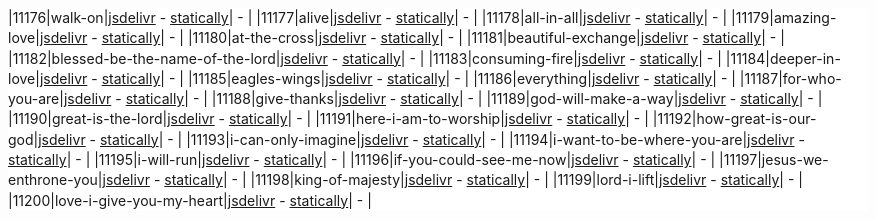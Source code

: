 |11176|walk-on|[jsdelivr](https://cdn.jsdelivr.net/gh/dbchord/c3-1-3/10001-15000/11001-11500/walk-on.webp) - [statically](https://cdn.statically.io/gh/dbchord/c3-1-3/i/10001-15000/11001-11500/walk-on.webp)| - |
|11177|alive|[jsdelivr](https://cdn.jsdelivr.net/gh/dbchord/c3-1-3/10001-15000/11001-11500/alive.webp) - [statically](https://cdn.statically.io/gh/dbchord/c3-1-3/i/10001-15000/11001-11500/alive.webp)| - |
|11178|all-in-all|[jsdelivr](https://cdn.jsdelivr.net/gh/dbchord/c3-1-3/10001-15000/11001-11500/all-in-all.webp) - [statically](https://cdn.statically.io/gh/dbchord/c3-1-3/i/10001-15000/11001-11500/all-in-all.webp)| - |
|11179|amazing-love|[jsdelivr](https://cdn.jsdelivr.net/gh/dbchord/c3-1-3/10001-15000/11001-11500/amazing-love.webp) - [statically](https://cdn.statically.io/gh/dbchord/c3-1-3/i/10001-15000/11001-11500/amazing-love.webp)| - |
|11180|at-the-cross|[jsdelivr](https://cdn.jsdelivr.net/gh/dbchord/c3-1-3/10001-15000/11001-11500/at-the-cross.webp) - [statically](https://cdn.statically.io/gh/dbchord/c3-1-3/i/10001-15000/11001-11500/at-the-cross.webp)| - |
|11181|beautiful-exchange|[jsdelivr](https://cdn.jsdelivr.net/gh/dbchord/c3-1-3/10001-15000/11001-11500/beautiful-exchange.webp) - [statically](https://cdn.statically.io/gh/dbchord/c3-1-3/i/10001-15000/11001-11500/beautiful-exchange.webp)| - |
|11182|blessed-be-the-name-of-the-lord|[jsdelivr](https://cdn.jsdelivr.net/gh/dbchord/c3-1-3/10001-15000/11001-11500/blessed-be-the-name-of-the-lord.webp) - [statically](https://cdn.statically.io/gh/dbchord/c3-1-3/i/10001-15000/11001-11500/blessed-be-the-name-of-the-lord.webp)| - |
|11183|consuming-fire|[jsdelivr](https://cdn.jsdelivr.net/gh/dbchord/c3-1-3/10001-15000/11001-11500/consuming-fire.webp) - [statically](https://cdn.statically.io/gh/dbchord/c3-1-3/i/10001-15000/11001-11500/consuming-fire.webp)| - |
|11184|deeper-in-love|[jsdelivr](https://cdn.jsdelivr.net/gh/dbchord/c3-1-3/10001-15000/11001-11500/deeper-in-love.webp) - [statically](https://cdn.statically.io/gh/dbchord/c3-1-3/i/10001-15000/11001-11500/deeper-in-love.webp)| - |
|11185|eagles-wings|[jsdelivr](https://cdn.jsdelivr.net/gh/dbchord/c3-1-3/10001-15000/11001-11500/eagles-wings.webp) - [statically](https://cdn.statically.io/gh/dbchord/c3-1-3/i/10001-15000/11001-11500/eagles-wings.webp)| - |
|11186|everything|[jsdelivr](https://cdn.jsdelivr.net/gh/dbchord/c3-1-3/10001-15000/11001-11500/everything.webp) - [statically](https://cdn.statically.io/gh/dbchord/c3-1-3/i/10001-15000/11001-11500/everything.webp)| - |
|11187|for-who-you-are|[jsdelivr](https://cdn.jsdelivr.net/gh/dbchord/c3-1-3/10001-15000/11001-11500/for-who-you-are.webp) - [statically](https://cdn.statically.io/gh/dbchord/c3-1-3/i/10001-15000/11001-11500/for-who-you-are.webp)| - |
|11188|give-thanks|[jsdelivr](https://cdn.jsdelivr.net/gh/dbchord/c3-1-3/10001-15000/11001-11500/give-thanks.webp) - [statically](https://cdn.statically.io/gh/dbchord/c3-1-3/i/10001-15000/11001-11500/give-thanks.webp)| - |
|11189|god-will-make-a-way|[jsdelivr](https://cdn.jsdelivr.net/gh/dbchord/c3-1-3/10001-15000/11001-11500/god-will-make-a-way.webp) - [statically](https://cdn.statically.io/gh/dbchord/c3-1-3/i/10001-15000/11001-11500/god-will-make-a-way.webp)| - |
|11190|great-is-the-lord|[jsdelivr](https://cdn.jsdelivr.net/gh/dbchord/c3-1-3/10001-15000/11001-11500/great-is-the-lord.webp) - [statically](https://cdn.statically.io/gh/dbchord/c3-1-3/i/10001-15000/11001-11500/great-is-the-lord.webp)| - |
|11191|here-i-am-to-worship|[jsdelivr](https://cdn.jsdelivr.net/gh/dbchord/c3-1-3/10001-15000/11001-11500/here-i-am-to-worship.webp) - [statically](https://cdn.statically.io/gh/dbchord/c3-1-3/i/10001-15000/11001-11500/here-i-am-to-worship.webp)| - |
|11192|how-great-is-our-god|[jsdelivr](https://cdn.jsdelivr.net/gh/dbchord/c3-1-3/10001-15000/11001-11500/how-great-is-our-god.webp) - [statically](https://cdn.statically.io/gh/dbchord/c3-1-3/i/10001-15000/11001-11500/how-great-is-our-god.webp)| - |
|11193|i-can-only-imagine|[jsdelivr](https://cdn.jsdelivr.net/gh/dbchord/c3-1-3/10001-15000/11001-11500/i-can-only-imagine.webp) - [statically](https://cdn.statically.io/gh/dbchord/c3-1-3/i/10001-15000/11001-11500/i-can-only-imagine.webp)| - |
|11194|i-want-to-be-where-you-are|[jsdelivr](https://cdn.jsdelivr.net/gh/dbchord/c3-1-3/10001-15000/11001-11500/i-want-to-be-where-you-are.webp) - [statically](https://cdn.statically.io/gh/dbchord/c3-1-3/i/10001-15000/11001-11500/i-want-to-be-where-you-are.webp)| - |
|11195|i-will-run|[jsdelivr](https://cdn.jsdelivr.net/gh/dbchord/c3-1-3/10001-15000/11001-11500/i-will-run.webp) - [statically](https://cdn.statically.io/gh/dbchord/c3-1-3/i/10001-15000/11001-11500/i-will-run.webp)| - |
|11196|if-you-could-see-me-now|[jsdelivr](https://cdn.jsdelivr.net/gh/dbchord/c3-1-3/10001-15000/11001-11500/if-you-could-see-me-now.webp) - [statically](https://cdn.statically.io/gh/dbchord/c3-1-3/i/10001-15000/11001-11500/if-you-could-see-me-now.webp)| - |
|11197|jesus-we-enthrone-you|[jsdelivr](https://cdn.jsdelivr.net/gh/dbchord/c3-1-3/10001-15000/11001-11500/jesus-we-enthrone-you.webp) - [statically](https://cdn.statically.io/gh/dbchord/c3-1-3/i/10001-15000/11001-11500/jesus-we-enthrone-you.webp)| - |
|11198|king-of-majesty|[jsdelivr](https://cdn.jsdelivr.net/gh/dbchord/c3-1-3/10001-15000/11001-11500/king-of-majesty.webp) - [statically](https://cdn.statically.io/gh/dbchord/c3-1-3/i/10001-15000/11001-11500/king-of-majesty.webp)| - |
|11199|lord-i-lift|[jsdelivr](https://cdn.jsdelivr.net/gh/dbchord/c3-1-3/10001-15000/11001-11500/lord-i-lift.webp) - [statically](https://cdn.statically.io/gh/dbchord/c3-1-3/i/10001-15000/11001-11500/lord-i-lift.webp)| - |
|11200|love-i-give-you-my-heart|[jsdelivr](https://cdn.jsdelivr.net/gh/dbchord/c3-1-3/10001-15000/11001-11500/love-i-give-you-my-heart.webp) - [statically](https://cdn.statically.io/gh/dbchord/c3-1-3/i/10001-15000/11001-11500/love-i-give-you-my-heart.webp)| - |